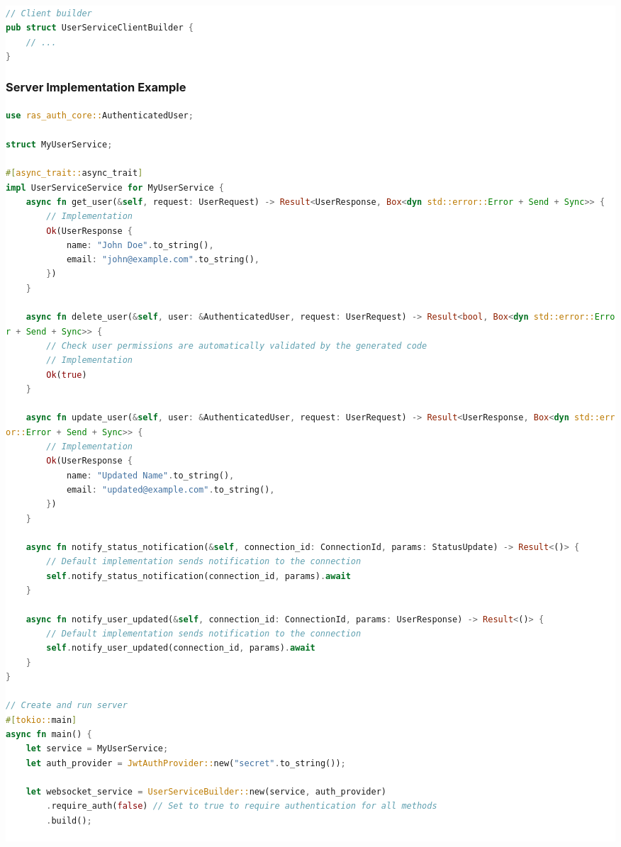 ```rust
// Client builder
pub struct UserServiceClientBuilder {
    // ...
}
```

### Server Implementation Example

```rust
use ras_auth_core::AuthenticatedUser;

struct MyUserService;

#[async_trait::async_trait]
impl UserServiceService for MyUserService {
    async fn get_user(&self, request: UserRequest) -> Result<UserResponse, Box<dyn std::error::Error + Send + Sync>> {
        // Implementation
        Ok(UserResponse {
            name: "John Doe".to_string(),
            email: "john@example.com".to_string(),
        })
    }
    
    async fn delete_user(&self, user: &AuthenticatedUser, request: UserRequest) -> Result<bool, Box<dyn std::error::Error + Send + Sync>> {
        // Check user permissions are automatically validated by the generated code
        // Implementation
        Ok(true)
    }
    
    async fn update_user(&self, user: &AuthenticatedUser, request: UserRequest) -> Result<UserResponse, Box<dyn std::error::Error + Send + Sync>> {
        // Implementation
        Ok(UserResponse {
            name: "Updated Name".to_string(),
            email: "updated@example.com".to_string(),
        })
    }
    
    async fn notify_status_notification(&self, connection_id: ConnectionId, params: StatusUpdate) -> Result<()> {
        // Default implementation sends notification to the connection
        self.notify_status_notification(connection_id, params).await
    }
    
    async fn notify_user_updated(&self, connection_id: ConnectionId, params: UserResponse) -> Result<()> {
        // Default implementation sends notification to the connection  
        self.notify_user_updated(connection_id, params).await
    }
}

// Create and run server
#[tokio::main]
async fn main() {
    let service = MyUserService;
    let auth_provider = JwtAuthProvider::new("secret".to_string());
    
    let websocket_service = UserServiceBuilder::new(service, auth_provider)
        .require_auth(false) // Set to true to require authentication for all methods
        .build();
    
```